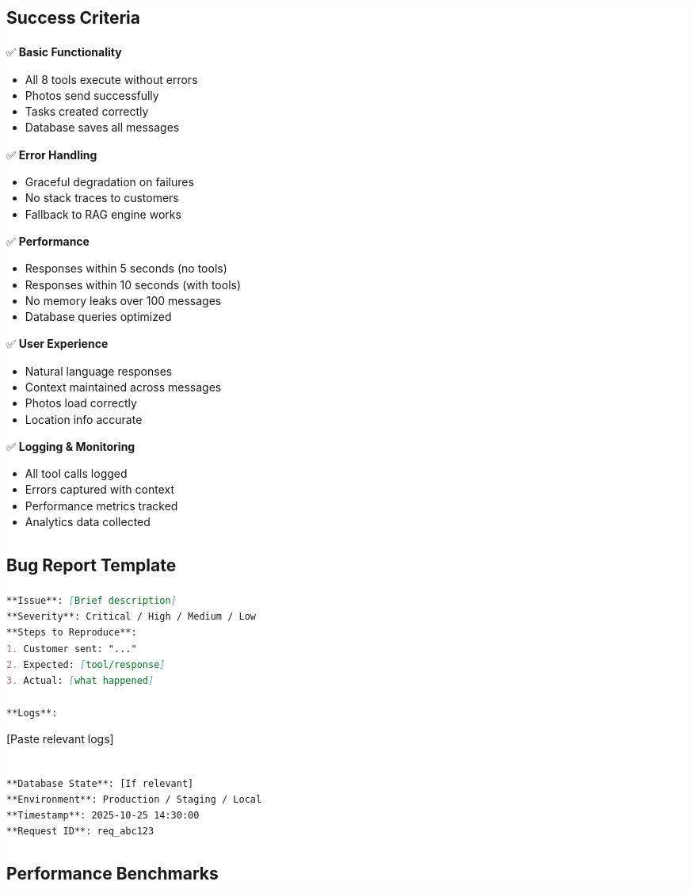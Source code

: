 ## Success Criteria

✅ **Basic Functionality**
- All 8 tools execute without errors
- Photos send successfully
- Tasks created correctly
- Database saves all messages

✅ **Error Handling**
- Graceful degradation on failures
- No stack traces to customers
- Fallback to RAG engine works

✅ **Performance**
- Responses within 5 seconds (no tools)
- Responses within 10 seconds (with tools)
- No memory leaks over 100 messages
- Database queries optimized

✅ **User Experience**
- Natural language responses
- Context maintained across messages
- Photos load correctly
- Location info accurate

✅ **Logging & Monitoring**
- All tool calls logged
- Errors captured with context
- Performance metrics tracked
- Analytics data collected

## Bug Report Template

```markdown
**Issue**: [Brief description]
**Severity**: Critical / High / Medium / Low
**Steps to Reproduce**:
1. Customer sent: "..."
2. Expected: [tool/response]
3. Actual: [what happened]

**Logs**:
```
[Paste relevant logs]
```

**Database State**: [If relevant]
**Environment**: Production / Staging / Local
**Timestamp**: 2025-10-25 14:30:00
**Request ID**: req_abc123
```

## Performance Benchmarks
